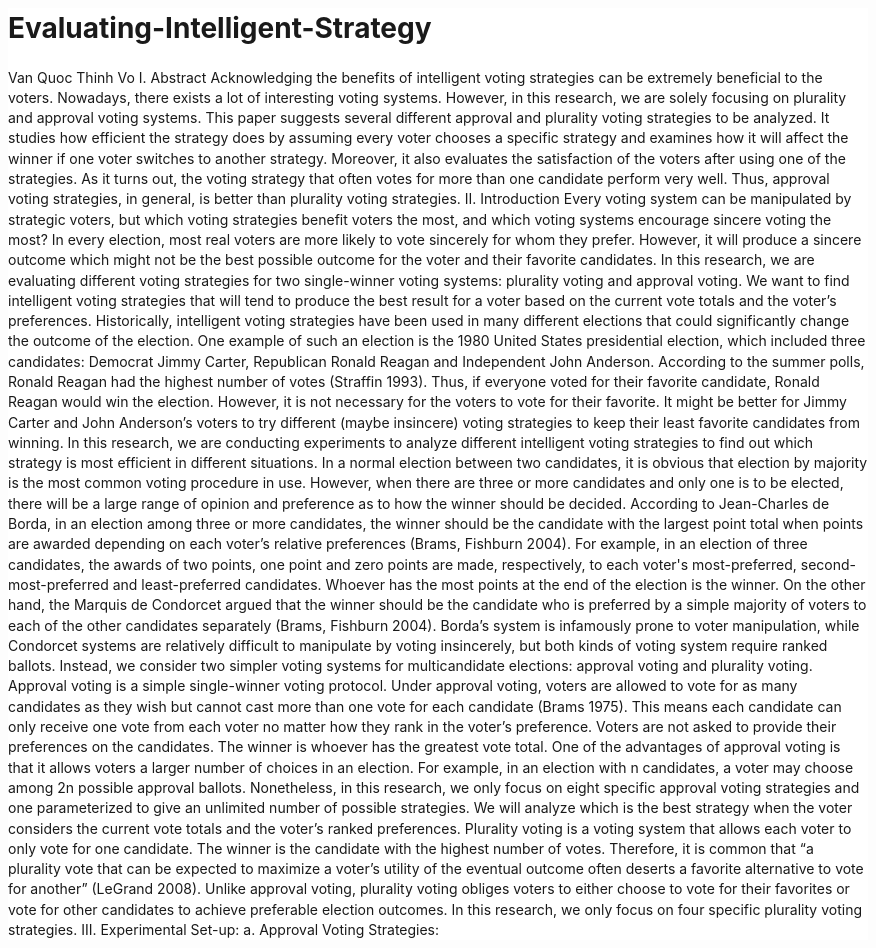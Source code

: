 # Evaluating-Intelligent-Strategy
Van Quoc Thinh Vo
I.	Abstract
Acknowledging the benefits of intelligent voting strategies can be extremely beneficial to the voters. Nowadays, there exists a lot of interesting voting systems. However, in this research, we are solely focusing on plurality and approval voting systems. This paper suggests several different approval and plurality voting strategies to be analyzed. It studies how efficient the strategy does by assuming every voter chooses a specific strategy and examines how it will affect the winner if one voter switches to another strategy. Moreover, it also evaluates the satisfaction of the voters after using one of the strategies. As it turns out, the voting strategy that often votes for more than one candidate perform very well. Thus, approval voting strategies, in general, is better than plurality voting strategies.
II.	Introduction
Every voting system can be manipulated by strategic voters, but which voting strategies benefit voters the most, and which voting systems encourage sincere voting the most? In every election, most real voters are more likely to vote sincerely for whom they prefer. However, it will produce a sincere outcome which might not be the best possible outcome for the voter and their favorite candidates. In this research, we are evaluating different voting strategies for two single-winner voting systems: plurality voting and approval voting. We want to find intelligent voting strategies that will tend to produce the best result for a voter based on the current vote totals and the voter’s preferences.
Historically, intelligent voting strategies have been used in many different elections that could significantly change the outcome of the election. One example of such an election is the 1980 United States presidential election, which included three candidates: Democrat Jimmy Carter, Republican Ronald Reagan and Independent John Anderson. According to the summer polls, Ronald Reagan had the highest number of votes (Straffin 1993). Thus, if everyone voted for their favorite candidate, Ronald Reagan would win the election. However, it is not necessary for the voters to vote for their favorite. It might be better for Jimmy Carter and John Anderson’s voters to try different (maybe insincere) voting strategies to keep their least favorite candidates from winning. In this research, we are conducting experiments to analyze different intelligent voting strategies to find out which strategy is most efficient in different situations.
In a normal election between two candidates, it is obvious that election by majority is the most common voting procedure in use. However, when there are three or more candidates and only one is to be elected, there will be a large range of opinion and preference as to how the winner should be decided. According to Jean-Charles de Borda, in an election among three or more candidates, the winner should be the candidate with the largest point total when points are awarded depending on each voter’s relative preferences (Brams, Fishburn 2004). For example, in an election of three candidates, the awards of two points, one point and zero points are made, respectively, to each voter's most-preferred, second-most-preferred and least-preferred candidates. Whoever has the most points at the end of the election is the winner. On the other hand, the Marquis de Condorcet argued that the winner should be the candidate who is preferred by a simple majority of voters to each of the other candidates separately (Brams, Fishburn 2004). Borda’s system is infamously prone to voter manipulation, while Condorcet systems are relatively difficult to manipulate by voting insincerely, but both kinds of voting system require ranked ballots. Instead, we consider two simpler voting systems for multicandidate elections: approval voting and plurality voting.
Approval voting is a simple single-winner voting protocol. Under approval voting, voters are allowed to vote for as many candidates as they wish but cannot cast more than one vote for each candidate (Brams 1975). This means each candidate can only receive one vote from each voter no matter how they rank in the voter’s preference. Voters are not asked to provide their preferences on the candidates. The winner is whoever has the greatest vote total. One of the advantages of approval voting is that it allows voters a larger number of choices in an election. For example, in an election with n candidates, a voter may choose among 2n possible approval ballots. Nonetheless, in this research, we only focus on eight specific approval voting strategies and one parameterized to give an unlimited number of possible strategies. We will analyze which is the best strategy when the voter considers the current vote totals and the voter’s ranked preferences.
Plurality voting is a voting system that allows each voter to only vote for one candidate. The winner is the candidate with the highest number of votes. Therefore, it is common that “a plurality vote that can be expected to maximize a voter’s utility of the eventual outcome often deserts a favorite alternative to vote for another” (LeGrand 2008). Unlike approval voting, plurality voting obliges voters to either choose to vote for their favorites or vote for other candidates to achieve preferable election outcomes. In this research, we only focus on four specific plurality voting strategies.
III.	Experimental Set-up:
a.	Approval Voting Strategies:
